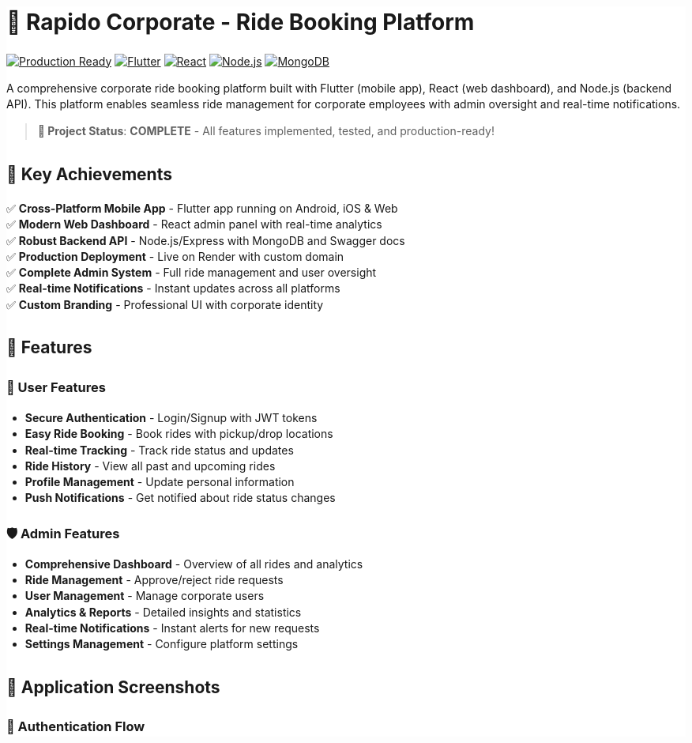 # 🚗 Rapido Corporate - Ride Booking Platform

[![Production Ready](https://img.shields.io/badge/Status-Production%20Ready-brightgreen.svg)](https://github.com/Vasu2219/Rapido_backend-Api)
[![Flutter](https://img.shields.io/badge/Flutter-3.8.1-blue.svg)](https://flutter.dev)
[![React](https://img.shields.io/badge/React-18-blue.svg)](https://reactjs.org)
[![Node.js](https://img.shields.io/badge/Node.js-16+-green.svg)](https://nodejs.org)
[![MongoDB](https://img.shields.io/badge/MongoDB-Atlas-green.svg)](https://mongodb.com)

A comprehensive corporate ride booking platform built with Flutter (mobile app), React (web dashboard), and Node.js (backend API). This platform enables seamless ride management for corporate employees with admin oversight and real-time notifications.

> **🎯 Project Status**: **COMPLETE** - All features implemented, tested, and production-ready!

## 🎊 Key Achievements

✅ **Cross-Platform Mobile App** - Flutter app running on Android, iOS & Web  
✅ **Modern Web Dashboard** - React admin panel with real-time analytics  
✅ **Robust Backend API** - Node.js/Express with MongoDB and Swagger docs  
✅ **Production Deployment** - Live on Render with custom domain  
✅ **Complete Admin System** - Full ride management and user oversight  
✅ **Real-time Notifications** - Instant updates across all platforms  
✅ **Custom Branding** - Professional UI with corporate identity  

## 🌟 Features

### 👥 User Features
- **Secure Authentication** - Login/Signup with JWT tokens
- **Easy Ride Booking** - Book rides with pickup/drop locations
- **Real-time Tracking** - Track ride status and updates
- **Ride History** - View all past and upcoming rides
- **Profile Management** - Update personal information
- **Push Notifications** - Get notified about ride status changes

### 🛡️ Admin Features
- **Comprehensive Dashboard** - Overview of all rides and analytics
- **Ride Management** - Approve/reject ride requests
- **User Management** - Manage corporate users
- **Analytics & Reports** - Detailed insights and statistics
- **Real-time Notifications** - Instant alerts for new requests
- **Settings Management** - Configure platform settings

## 📱 Application Screenshots

### 🔐 Authentication Flow

<div align="center">
